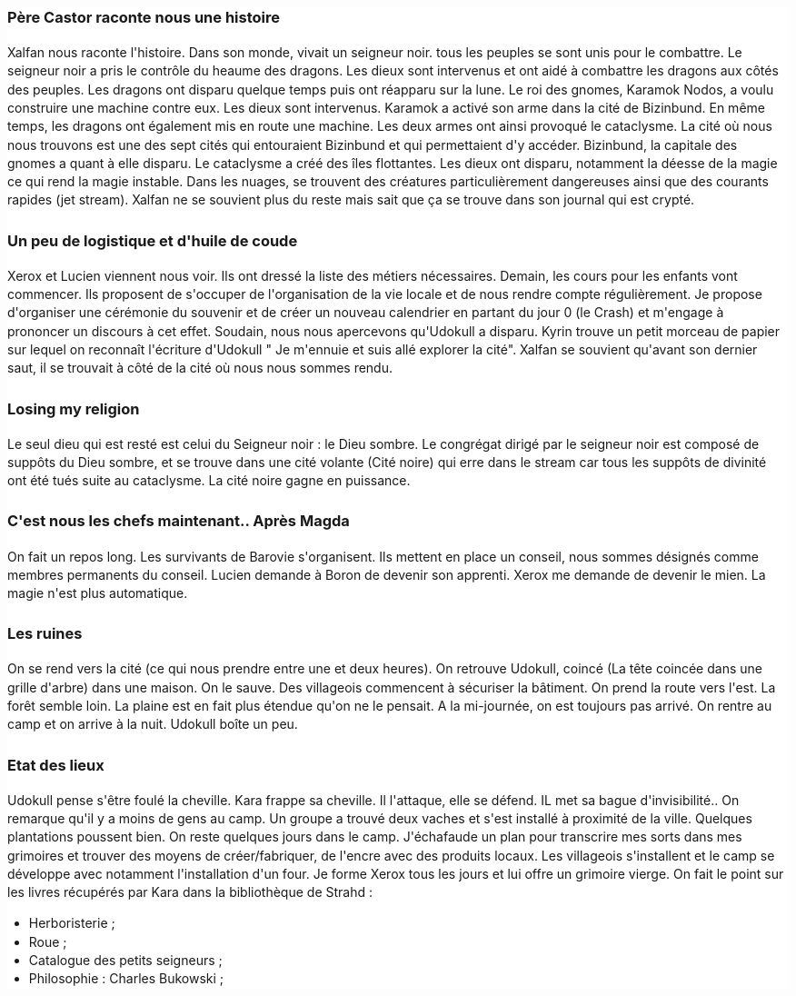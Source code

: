 ### Père Castor raconte nous une histoire
Xalfan nous raconte l'histoire. Dans son monde, vivait un seigneur noir. tous les peuples se sont unis pour le combattre. Le seigneur noir a pris le contrôle du heaume des dragons. Les dieux sont intervenus et ont aidé à combattre les dragons aux côtés des peuples. Les dragons ont disparu quelque temps puis ont réapparu sur la lune.
Le roi des gnomes, Karamok Nodos, a voulu construire une machine contre eux. Les dieux sont intervenus. Karamok a activé son arme dans la cité de Bizinbund. En même temps, les dragons ont également mis en route une machine. Les deux armes ont ainsi provoqué le cataclysme. La cité où nous nous trouvons est une des sept cités qui entouraient Bizinbund et qui permettaient d'y accéder. Bizinbund, la capitale des gnomes a quant à elle disparu. Le cataclysme a créé des îles flottantes. Les dieux ont disparu, notamment la déesse de la magie ce qui rend la magie instable. 
Dans les nuages, se trouvent des créatures particulièrement dangereuses ainsi que des courants rapides (jet stream). Xalfan ne se souvient plus du reste mais sait que ça se trouve dans son journal qui est crypté.

### Un peu de logistique et d'huile de coude
Xerox et Lucien viennent nous voir. Ils ont dressé la liste des métiers nécessaires. Demain, les cours pour les enfants vont commencer. Ils proposent de s'occuper de l'organisation de la vie locale et de nous rendre compte régulièrement.
Je propose d'organiser une cérémonie du souvenir et de créer un nouveau calendrier en partant du jour 0 (le Crash) et m'engage à prononcer un discours à cet effet.
Soudain, nous nous apercevons qu'Udokull a disparu. Kyrin trouve un petit morceau de papier sur lequel on reconnaît l'écriture d'Udokull " Je m'ennuie et suis allé explorer la cité".
Xalfan se souvient qu'avant son dernier saut, il se trouvait à côté de la cité où nous nous sommes rendu. 

### Losing my religion
Le seul dieu qui est resté est celui du Seigneur noir : le Dieu sombre. Le congrégat dirigé par le seigneur noir est composé de suppôts du Dieu sombre, et se trouve dans une cité volante (Cité noire) qui erre dans le stream car tous les suppôts de divinité ont été tués suite au cataclysme. La cité noire gagne en puissance. 

### C'est nous les chefs maintenant.. Après Magda
On fait un repos long.
Les survivants de Barovie s'organisent. Ils mettent en place un conseil, nous sommes désignés comme membres permanents du conseil.
Lucien demande à Boron de devenir son apprenti.
Xerox me demande de devenir le mien.
La magie n'est plus automatique.

### Les ruines
On se rend vers la cité (ce qui nous prendre entre une et deux heures).
On retrouve Udokull, coincé (La tête coincée dans une grille d'arbre) dans une maison. On le sauve.
Des villageois commencent à sécuriser la bâtiment. 
On prend la route vers l'est. La forêt semble loin. La plaine est en fait plus étendue qu'on ne le pensait. A la mi-journée, on est toujours pas arrivé. On rentre au camp et on arrive à la nuit. Udokull boîte un peu.

### Etat des lieux
Udokull pense s'être foulé la cheville. Kara frappe sa cheville. Il l'attaque, elle se défend. IL met sa bague d'invisibilité..
On remarque qu'il y a moins de gens au camp. Un groupe a trouvé deux vaches et s'est installé à proximité de la ville. Quelques plantations poussent bien. On reste quelques jours dans le camp.
J'échafaude un plan pour transcrire mes sorts dans mes grimoires et trouver des moyens de créer/fabriquer,  de l'encre avec des produits locaux.
Les villageois s'installent et le camp se développe avec notamment l'installation d'un four.
Je forme Xerox tous les jours et lui offre un grimoire vierge.
On fait le point sur les livres récupérés par Kara dans la bibliothèque de Strahd :
- Herboristerie ;
- Roue ;
- Catalogue des petits seigneurs ;
- Philosophie : Charles Bukowski ;